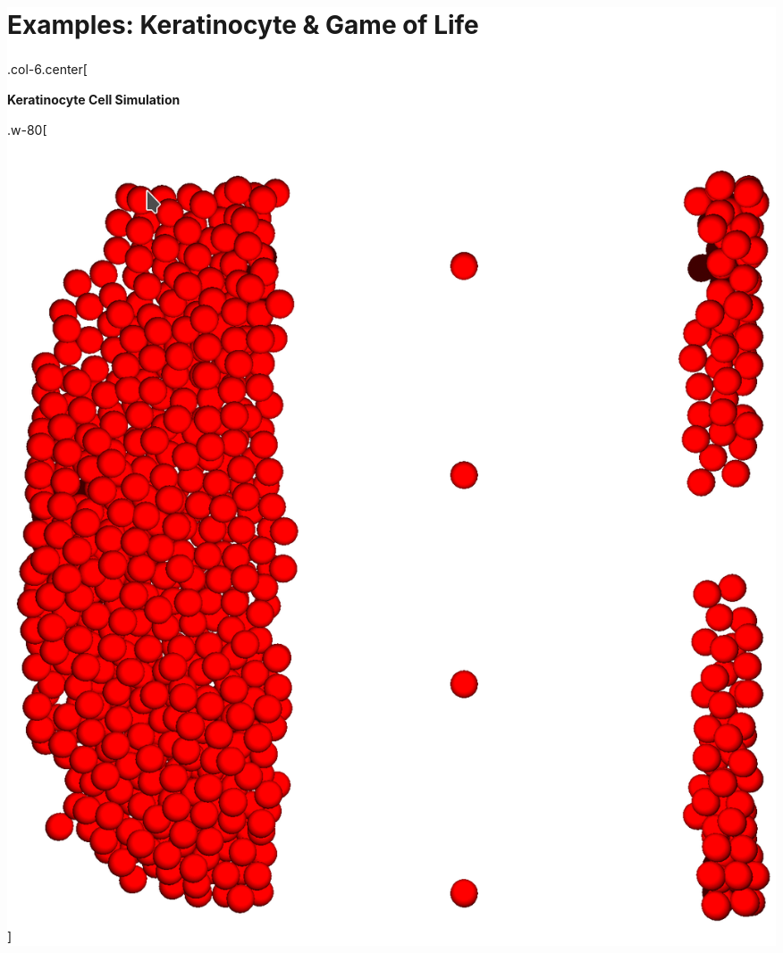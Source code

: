 
# Examples: Keratinocyte & Game of Life

.col-6.center[

**Keratinocyte Cell Simulation**

.w-80[

!["FLAME GPU Keratinocyte Simulation"](img/flamegpu-keratinocyte-combined.gif)
]
